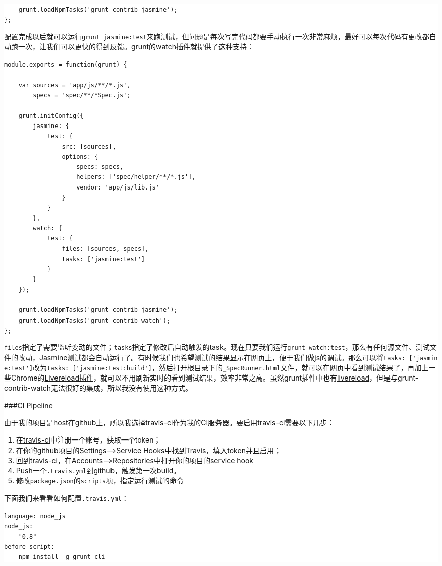 		grunt.loadNpmTasks('grunt-contrib-jasmine');
	};

配置完成以后就可以运行`grunt jasmine:test`来跑测试，但问题是每次写完代码都要手动执行一次非常麻烦，最好可以每次代码有更改都自动跑一次，让我们可以更快的得到反馈。grunt的[watch插件](https://github.com/gruntjs/grunt-contrib-watch)就提供了这种支持：

	module.exports = function(grunt) {

		var sources = 'app/js/**/*.js',
			specs = 'spec/**/*Spec.js';
		
		grunt.initConfig({
			jasmine: {
				test: {
					src: [sources],
					options: {
						specs: specs,
						helpers: ['spec/helper/**/*.js'],
						vendor: 'app/js/lib.js'
					}
				}
			},
			watch: {
				test: {
					files: [sources, specs],
					tasks: ['jasmine:test']
				}
			}
		});
			
		grunt.loadNpmTasks('grunt-contrib-jasmine');
		grunt.loadNpmTasks('grunt-contrib-watch');
	};

`files`指定了需要监听变动的文件；`tasks`指定了修改后自动触发的task。现在只要我们运行`grunt watch:test`，那么有任何源文件、测试文件的改动，Jasmine测试都会自动运行了。有时候我们也希望测试的结果显示在网页上，便于我们做js的调试。那么可以将`tasks: ['jasmine:test']`改为`tasks: ['jasmine:test:build']`，然后打开根目录下的`_SpecRunner.html`文件，就可以在网页中看到测试结果了，再加上一些Chrome的[Livereload插件](https://chrome.google.com/webstore/detail/live-reload/pccddenngcbofbojodpghgpbheckgddn)，就可以不用刷新实时的看到测试结果，效率非常之高。虽然grunt插件中也有[livereload](https://github.com/gruntjs/grunt-contrib-livereload)，但是与grunt-contrib-watch无法很好的集成，所以我没有使用这种方式。

###CI Pipeline

由于我的项目是host在github上，所以我选择[travis-ci](https://travis-ci.org/)作为我的CI服务器。要启用travis-ci需要以下几步：

1. 在[travis-ci](https://travis-ci.org/)中注册一个账号，获取一个token；
2. 在你的github项目的Settings-->Service Hooks中找到Travis，填入token并且启用；
3. 回到[travis-ci](https://travis-ci.org/)，在Accounts-->Repositories中打开你的项目的service hook
4. Push一个`.travis.yml`到github，触发第一次build。
5. 修改`package.json`的`scripts`项，指定运行测试的命令

下面我们来看看如何配置`.travis.yml`：

	language: node_js
	node_js:
	  - "0.8"
	before_script:
	  - npm install -g grunt-cli

